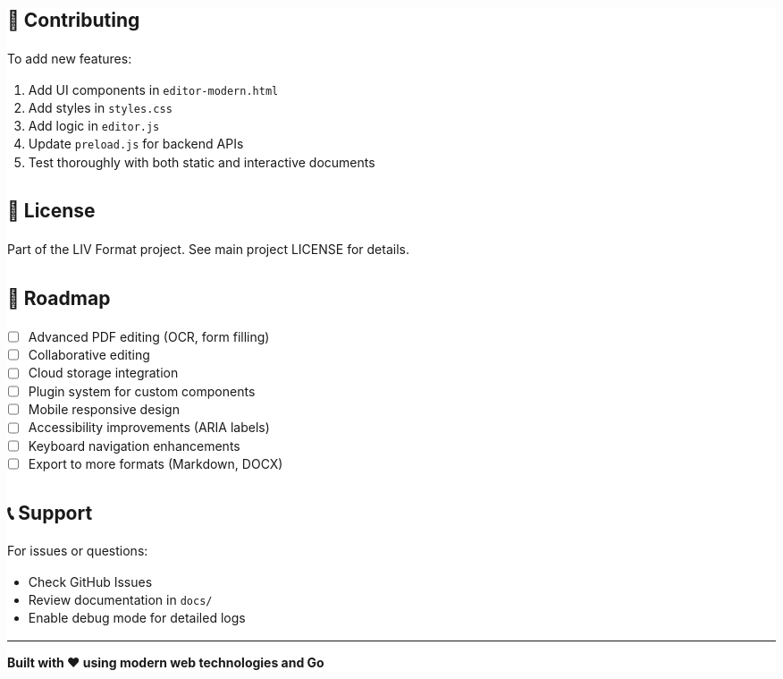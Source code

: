 ## 🤝 Contributing

To add new features:
1. Add UI components in `editor-modern.html`
2. Add styles in `styles.css`
3. Add logic in `editor.js`
4. Update `preload.js` for backend APIs
5. Test thoroughly with both static and interactive documents

## 📄 License

Part of the LIV Format project. See main project LICENSE for details.

## 🎯 Roadmap

- [ ] Advanced PDF editing (OCR, form filling)
- [ ] Collaborative editing
- [ ] Cloud storage integration
- [ ] Plugin system for custom components
- [ ] Mobile responsive design
- [ ] Accessibility improvements (ARIA labels)
- [ ] Keyboard navigation enhancements
- [ ] Export to more formats (Markdown, DOCX)

## 📞 Support

For issues or questions:
- Check GitHub Issues
- Review documentation in `docs/`
- Enable debug mode for detailed logs

---

**Built with ❤️ using modern web technologies and Go**
